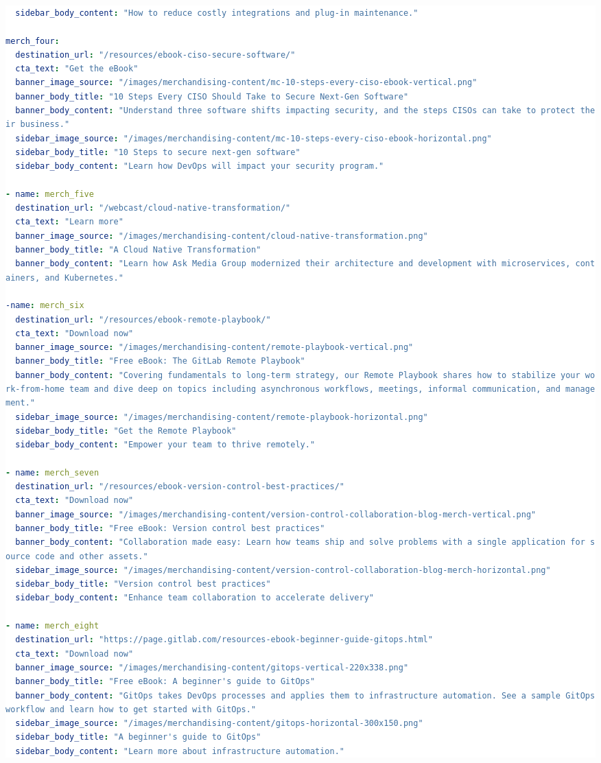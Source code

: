``` blog-merch.yml
  sidebar_body_content: "How to reduce costly integrations and plug-in maintenance."

merch_four:
  destination_url: "/resources/ebook-ciso-secure-software/"
  cta_text: "Get the eBook"
  banner_image_source: "/images/merchandising-content/mc-10-steps-every-ciso-ebook-vertical.png"
  banner_body_title: "10 Steps Every CISO Should Take to Secure Next-Gen Software"
  banner_body_content: "Understand three software shifts impacting security, and the steps CISOs can take to protect their business."
  sidebar_image_source: "/images/merchandising-content/mc-10-steps-every-ciso-ebook-horizontal.png"
  sidebar_body_title: "10 Steps to secure next-gen software"
  sidebar_body_content: "Learn how DevOps will impact your security program."

- name: merch_five
  destination_url: "/webcast/cloud-native-transformation/"
  cta_text: "Learn more"
  banner_image_source: "/images/merchandising-content/cloud-native-transformation.png"
  banner_body_title: "A Cloud Native Transformation"
  banner_body_content: "Learn how Ask Media Group modernized their architecture and development with microservices, containers, and Kubernetes."

-name: merch_six
  destination_url: "/resources/ebook-remote-playbook/"
  cta_text: "Download now"
  banner_image_source: "/images/merchandising-content/remote-playbook-vertical.png"
  banner_body_title: "Free eBook: The GitLab Remote Playbook"
  banner_body_content: "Covering fundamentals to long-term strategy, our Remote Playbook shares how to stabilize your work-from-home team and dive deep on topics including asynchronous workflows, meetings, informal communication, and management."
  sidebar_image_source: "/images/merchandising-content/remote-playbook-horizontal.png"
  sidebar_body_title: "Get the Remote Playbook"
  sidebar_body_content: "Empower your team to thrive remotely."

- name: merch_seven
  destination_url: "/resources/ebook-version-control-best-practices/"
  cta_text: "Download now"
  banner_image_source: "/images/merchandising-content/version-control-collaboration-blog-merch-vertical.png"
  banner_body_title: "Free eBook: Version control best practices"
  banner_body_content: "Collaboration made easy: Learn how teams ship and solve problems with a single application for source code and other assets."
  sidebar_image_source: "/images/merchandising-content/version-control-collaboration-blog-merch-horizontal.png"
  sidebar_body_title: "Version control best practices"
  sidebar_body_content: "Enhance team collaboration to accelerate delivery"

- name: merch_eight
  destination_url: "https://page.gitlab.com/resources-ebook-beginner-guide-gitops.html"
  cta_text: "Download now"
  banner_image_source: "/images/merchandising-content/gitops-vertical-220x338.png"
  banner_body_title: "Free eBook: A beginner's guide to GitOps"
  banner_body_content: "GitOps takes DevOps processes and applies them to infrastructure automation. See a sample GitOps workflow and learn how to get started with GitOps."
  sidebar_image_source: "/images/merchandising-content/gitops-horizontal-300x150.png"
  sidebar_body_title: "A beginner's guide to GitOps"
  sidebar_body_content: "Learn more about infrastructure automation."
```
